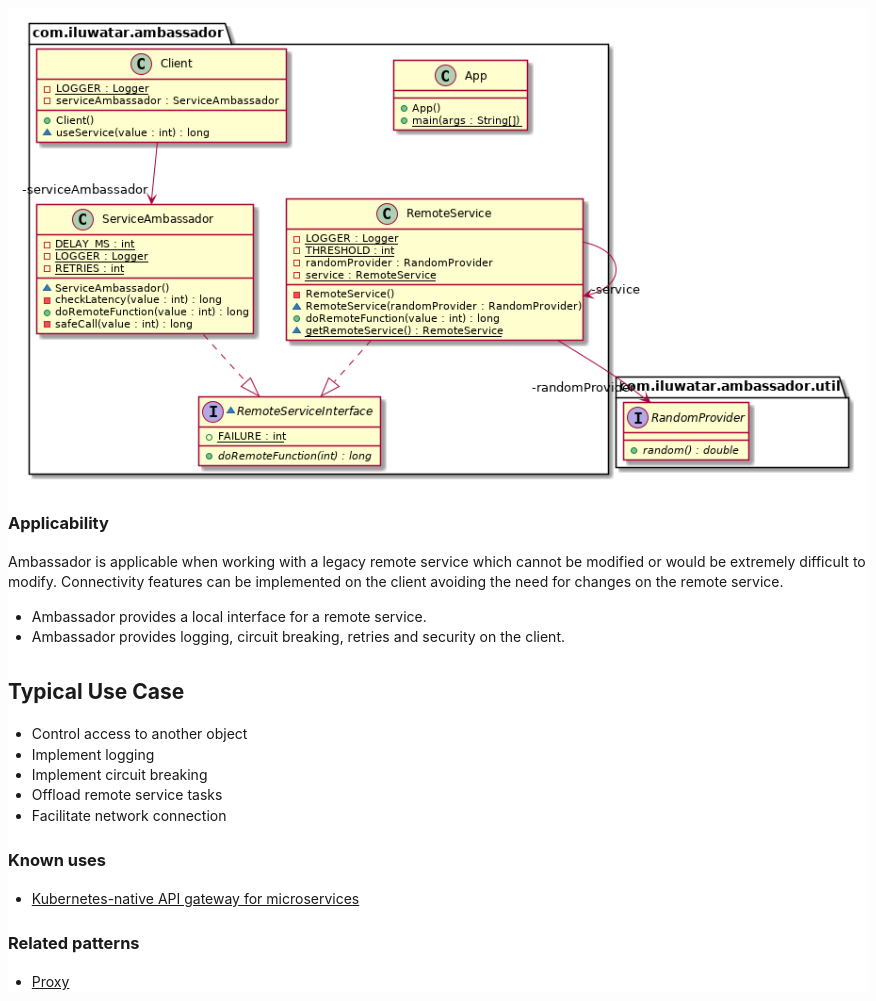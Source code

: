 ![alt text](./etc/ambassador.urm.png "Ambassador class diagram")

### Applicability

Ambassador is applicable when working with a legacy remote service which cannot be modified or would be extremely 
difficult to modify. Connectivity features can be implemented on the client avoiding the need for changes on the remote 
service.

* Ambassador provides a local interface for a remote service.
* Ambassador provides logging, circuit breaking, retries and security on the client.

## Typical Use Case

* Control access to another object
* Implement logging
* Implement circuit breaking
* Offload remote service tasks
* Facilitate network connection

### Known uses

* [Kubernetes-native API gateway for microservices](https://github.com/datawire/ambassador)

### Related patterns

* [Proxy](https://java-design-patterns.com/patterns/proxy/)
